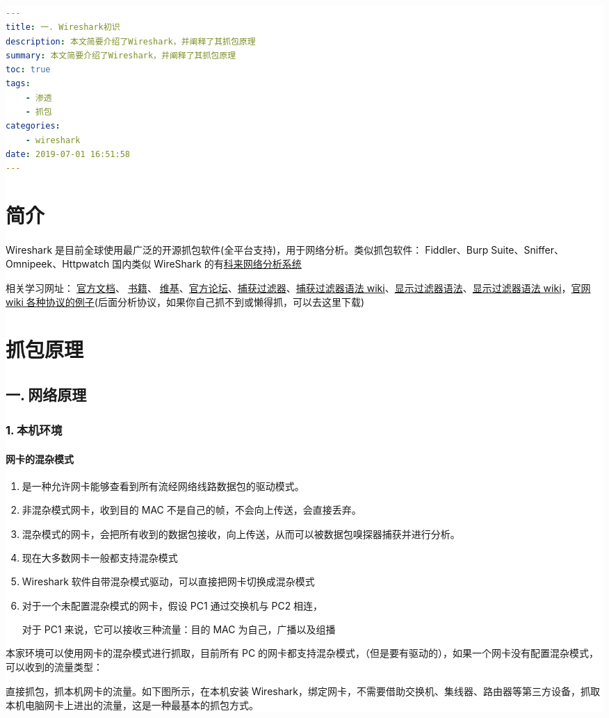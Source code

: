 ```yaml
---
title: 一. Wireshark初识
description: 本文简要介绍了Wireshark，并阐释了其抓包原理
summary: 本文简要介绍了Wireshark，并阐释了其抓包原理
toc: true
tags:
    - 渗透
    - 抓包
categories:
    - wireshark
date: 2019-07-01 16:51:58
---
```


# 简介

Wireshark 是目前全球使用最广泛的开源抓包软件(全平台支持)，用于网络分析。类似抓包软件： Fiddler、Burp Suite、Sniffer、Omnipeek、Httpwatch
国内类似 WireShark 的有[科来网络分析系统](http://www.colasoft.com.cn/)

相关学习网址：
[官方文档](https://www.wireshark.org/docs/)、 [书籍](https://www.chappell-university.com/books)、 [维基](wiki.wireshark.org)、[官方论坛](https://ask.wireshark.org/questions/)、[捕获过滤器](http://www.tcpdump.org/manpages/pcap-filter.7.html)、[捕获过滤器语法 wiki](https://wiki.wireshark.org/CaptureFilters)、[显示过滤器语法](https://www.wireshark.org/docs/dfref/)、[显示过滤器语法 wiki](https://wiki.wireshark.org/DisplayFilters)，[官网 wiki 各种协议的例子](https://wiki.wireshark.org/SampleCaptures)(后面分析协议，如果你自己抓不到或懒得抓，可以去这里下载)

# 抓包原理

## 一. 网络原理

### 1. 本机环境

#### 网卡的混杂模式

1. 是一种允许网卡能够查看到所有流经网络线路数据包的驱动模式。

2. 非混杂模式网卡，收到目的 MAC 不是自己的帧，不会向上传送，会直接丢弃。

3. 混杂模式的网卡，会把所有收到的数据包接收，向上传送，从而可以被数据包嗅探器捕获并进行分析。

4. 现在大多数网卡一般都支持混杂模式

5. Wireshark 软件自带混杂模式驱动，可以直接把网卡切换成混杂模式

6. 对于一个未配置混杂模式的网卡，假设 PC1 通过交换机与 PC2 相连，

    对于 PC1 来说，它可以接收三种流量：目的 MAC 为自己，广播以及组播

本家环境可以使用网卡的混杂模式进行抓取，目前所有 PC 的网卡都支持混杂模式，（但是要有驱动的），如果一个网卡没有配置混杂模式，可以收到的流量类型：

直接抓包，抓本机网卡的流量。如下图所示，在本机安装 Wireshark，绑定网卡，不需要借助交换机、集线器、路由器等第三方设备，抓取本机电脑网卡上进出的流量，这是一种最基本的抓包方式。
